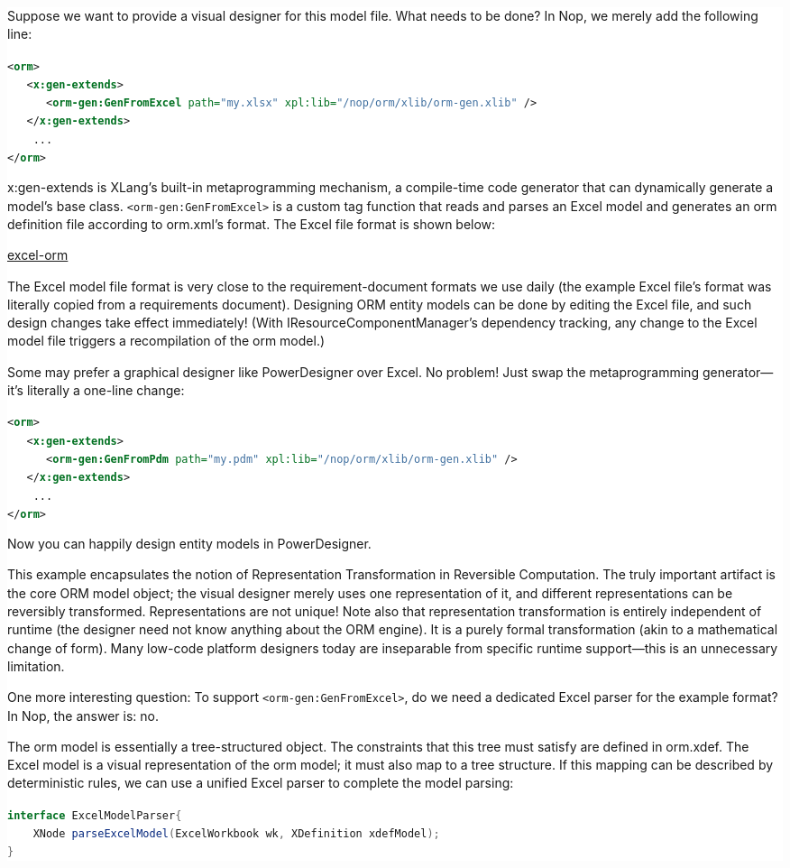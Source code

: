 Suppose we want to provide a visual designer for this model file. What needs to be done? In Nop, we merely add the following line:

```xml
<orm>
   <x:gen-extends>
      <orm-gen:GenFromExcel path="my.xlsx" xpl:lib="/nop/orm/xlib/orm-gen.xlib" />
   </x:gen-extends>
    ...
</orm>
```

x:gen-extends is XLang’s built-in metaprogramming mechanism, a compile-time code generator that can dynamically generate a model’s base class. `<orm-gen:GenFromExcel>` is a custom tag function that reads and parses an Excel model and generates an orm definition file according to orm.xml’s format. The Excel file format is shown below:

[excel-orm](excel-orm.png)

The Excel model file format is very close to the requirement-document formats we use daily (the example Excel file’s format was literally copied from a requirements document). Designing ORM entity models can be done by editing the Excel file, and such design changes take effect immediately! (With IResourceComponentManager’s dependency tracking, any change to the Excel model file triggers a recompilation of the orm model.)

Some may prefer a graphical designer like PowerDesigner over Excel. No problem! Just swap the metaprogramming generator—it’s literally a one-line change:

```xml
<orm>
   <x:gen-extends>
      <orm-gen:GenFromPdm path="my.pdm" xpl:lib="/nop/orm/xlib/orm-gen.xlib" />
   </x:gen-extends>
    ...
</orm>
```

Now you can happily design entity models in PowerDesigner.

This example encapsulates the notion of Representation Transformation in Reversible Computation. The truly important artifact is the core ORM model object; the visual designer merely uses one representation of it, and different representations can be reversibly transformed. Representations are not unique! Note also that representation transformation is entirely independent of runtime (the designer need not know anything about the ORM engine). It is a purely formal transformation (akin to a mathematical change of form). Many low-code platform designers today are inseparable from specific runtime support—this is an unnecessary limitation.

One more interesting question: To support `<orm-gen:GenFromExcel>`, do we need a dedicated Excel parser for the example format? In Nop, the answer is: no.

The orm model is essentially a tree-structured object. The constraints that this tree must satisfy are defined in orm.xdef. The Excel model is a visual representation of the orm model; it must also map to a tree structure. If this mapping can be described by deterministic rules, we can use a unified Excel parser to complete the model parsing:

```java
interface ExcelModelParser{
    XNode parseExcelModel(ExcelWorkbook wk, XDefinition xdefModel);
}
```
